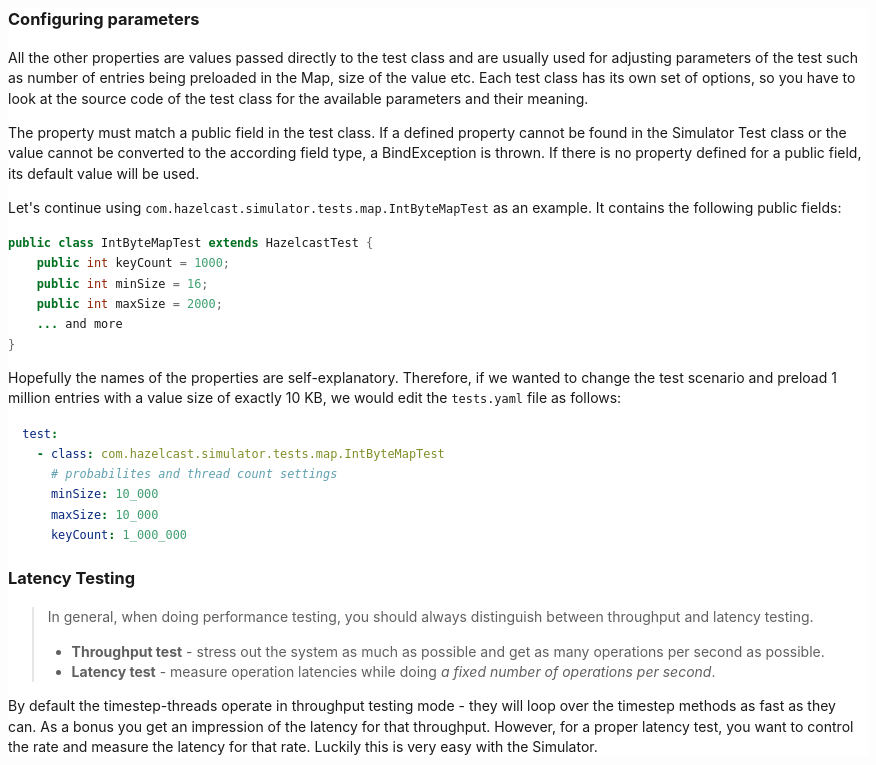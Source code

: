 ### Configuring parameters

All the other properties are values passed directly to the test class and are usually used for adjusting
parameters of the test such as number of entries being preloaded in the Map, size of the value etc. Each test class
has its own set of options, so you have to look at the source code of the test class for the available parameters
and their meaning.

The property must match a public field in the test class. If a defined property cannot be found in the Simulator Test
class or the value cannot be converted to the according field type, a BindException is thrown. If there is no property
defined
for a public field, its default value will be used.

Let's continue using `com.hazelcast.simulator.tests.map.IntByteMapTest` as an example.
It contains the following public fields:

```java
public class IntByteMapTest extends HazelcastTest {
    public int keyCount = 1000;
    public int minSize = 16;
    public int maxSize = 2000;
    ... and more
}
``` 

Hopefully the names of the properties are self-explanatory. Therefore, if we wanted to change the test scenario
and preload 1 million entries with a value size of exactly 10 KB, we would edit the `tests.yaml` file as follows:

```yaml
  test:
    - class: com.hazelcast.simulator.tests.map.IntByteMapTest
      # probabilites and thread count settings
      minSize: 10_000
      maxSize: 10_000
      keyCount: 1_000_000
```

### Latency Testing

> In general, when doing performance testing, you should always distinguish between throughput and latency testing.
> * **Throughput test** - stress out the system as much as possible and get as many operations per second as possible.
> * **Latency test** - measure operation latencies while doing _a fixed number of operations per second_.

By default the timestep-threads operate in throughput testing mode - they will loop over the timestep methods as fast as
they can.
As a bonus you get an impression of the latency for that throughput.
However, for a proper latency test, you want to control the rate and measure the latency for that rate. Luckily this is
very easy with the Simulator.
